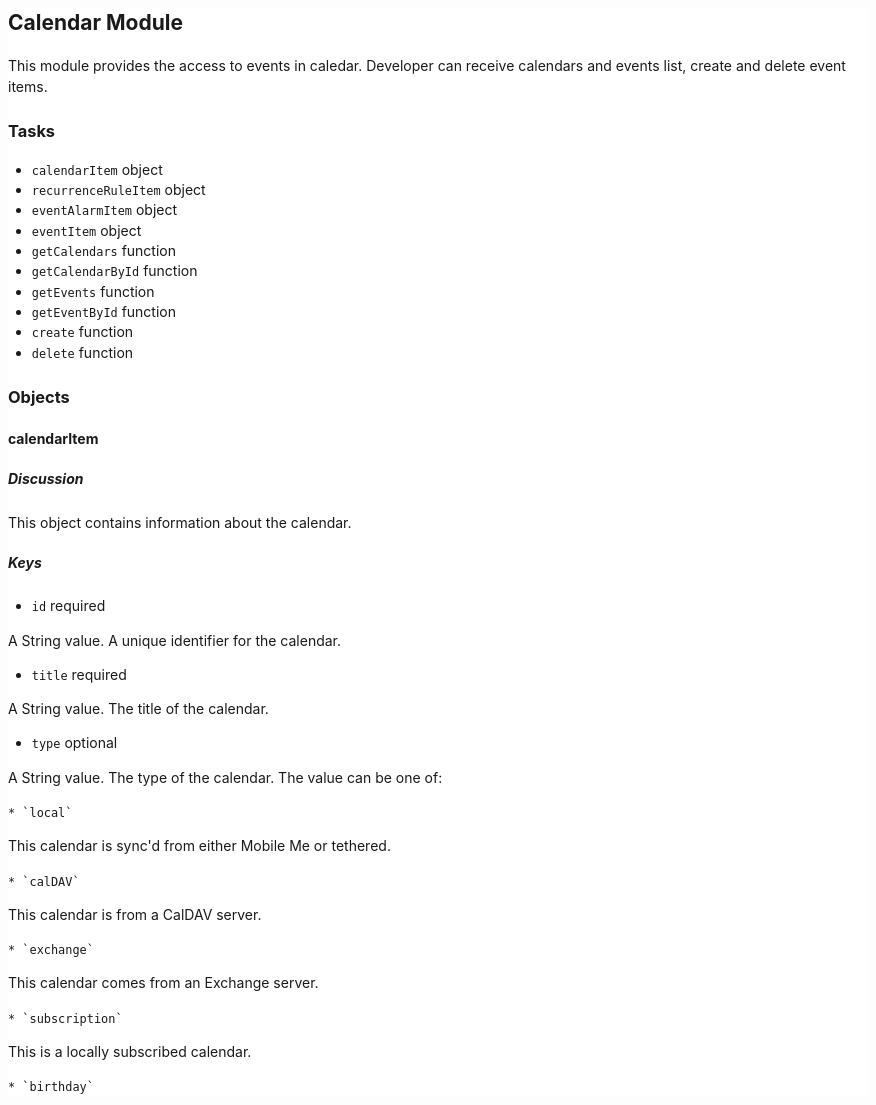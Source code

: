 ## Calendar Module

This module provides the access to events in caledar. Developer can receive calendars and events list, create and delete event items.

### Tasks

  * `calendarItem` object
  * `recurrenceRuleItem` object
  * `eventAlarmItem` object
  * `eventItem` object
  * `getCalendars` function
  * `getCalendarById` function
  * `getEvents` function
  * `getEventById` function
  * `create` function
  * `delete` function

### Objects

#### calendarItem

##### Discussion

This object contains information about the calendar.

##### Keys

  * `id` required

A String value. A unique identifier for the calendar.

  * `title` required

A String value. The title of the calendar.

  * `type` optional

A String value. The type of the calendar. The value can be one of:

    * `local`

This calendar is sync'd from either Mobile Me or tethered.

    * `calDAV`

This calendar is from a CalDAV server.

    * `exchange`

This calendar comes from an Exchange server.

    * `subscription`

This is a locally subscribed calendar.

    * `birthday`
